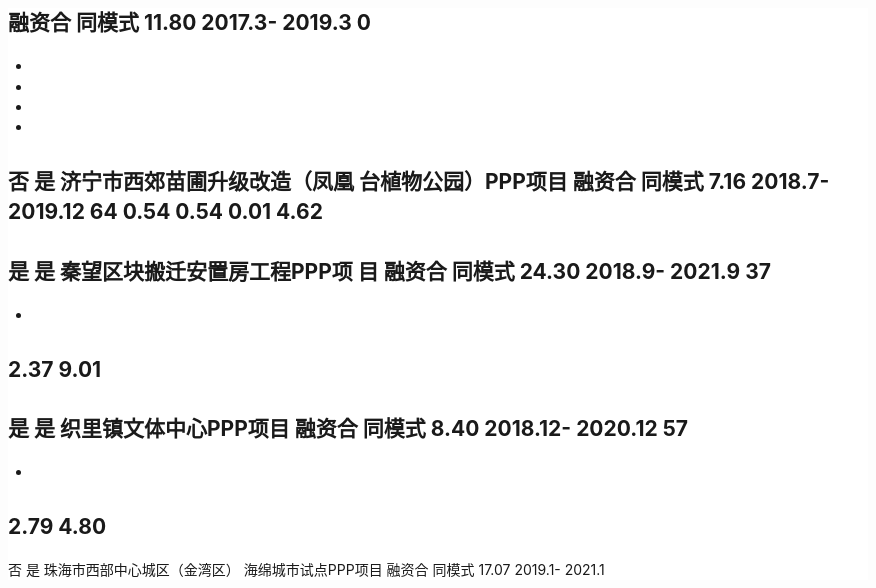 融资合
同模式
11.80
2017.3-
2019.3
0
-
-
-
-
-
否
是
济宁市西郊苗圃升级改造（凤凰
台植物公园）PPP项目
融资合
同模式
7.16
2018.7-
2019.12
64
0.54
0.54
0.01
4.62
-
是
是
秦望区块搬迁安置房工程PPP项
目
融资合
同模式
24.30
2018.9-
2021.9
37
-
-
2.37
9.01
-
是
是
织里镇文体中心PPP项目
融资合
同模式
8.40
2018.12-
2020.12
57
-
-
2.79
4.80
-
否
是
珠海市西部中心城区（金湾区）
海绵城市试点PPP项目
融资合
同模式
17.07
2019.1-
2021.1